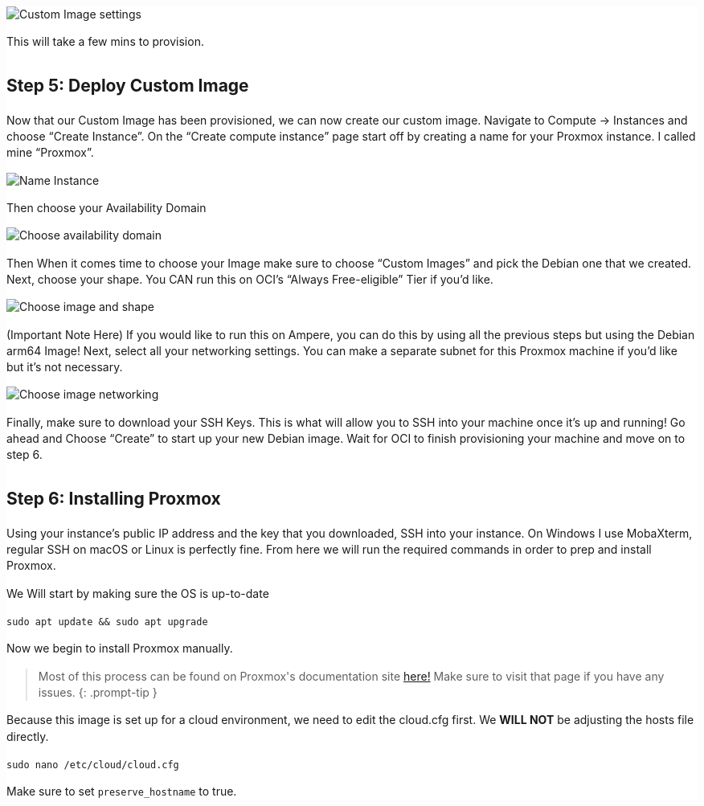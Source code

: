![Custom Image settings](/klabsdev/images/RunProxmoxOnOCI/3.png)

This will take a few mins to provision. 

## Step 5: Deploy Custom Image
Now that our Custom Image has been provisioned, we can now create our custom image. Navigate to Compute -> Instances and choose “Create Instance”. On the “Create compute instance” page start off by creating a name for your Proxmox instance. I called mine “Proxmox”. 

![Name Instance](/klabsdev/images/RunProxmoxOnOCI/4.png)

Then choose your Availability Domain

![Choose availability domain](/klabsdev/images/RunProxmoxOnOCI/5.png)

Then When it comes time to choose your Image make sure to choose “Custom Images” and pick the Debian one that we created. Next, choose your shape. You CAN run this on OCI’s “Always Free-eligible” Tier if you’d like. 

![Choose image and shape](/klabsdev/images/RunProxmoxOnOCI/6.png)

(Important Note Here) If you would like to run this on Ampere, you can do this by using all the previous steps but using the Debian arm64 Image! 
Next, select all your networking settings. You can make a separate subnet for this Proxmox machine if you’d like but it’s not necessary. 

![Choose image networking](/klabsdev/images/RunProxmoxOnOCI/7.png)

Finally, make sure to download your SSH Keys. This is what will allow you to SSH into your machine once it’s up and running! 
Go ahead and Choose “Create” to start up your new Debian image. Wait for OCI to finish provisioning your machine and move on to step 6. 

## Step 6: Installing Proxmox
Using your instance’s public IP address and the key that you downloaded, SSH into your instance. On Windows I use MobaXterm, regular SSH on macOS or Linux is perfectly fine. From here we will run the required commands in order to prep and install Proxmox. 

We Will start by making sure the OS is up-to-date

``sudo apt update && sudo apt upgrade``

Now we begin to install Proxmox manually. 

> Most of this process can be found on Proxmox's documentation site [here!](https://pve.proxmox.com/wiki/Install_Proxmox_VE_on_Debian_11_Bullseye) Make sure to visit that page if you have any issues.
{: .prompt-tip }

Because this image is set up for a cloud environment, we need to edit the cloud.cfg first. We **WILL NOT** be adjusting the hosts file directly.

``sudo nano /etc/cloud/cloud.cfg``

Make sure to set `preserve_hostname` to true.

